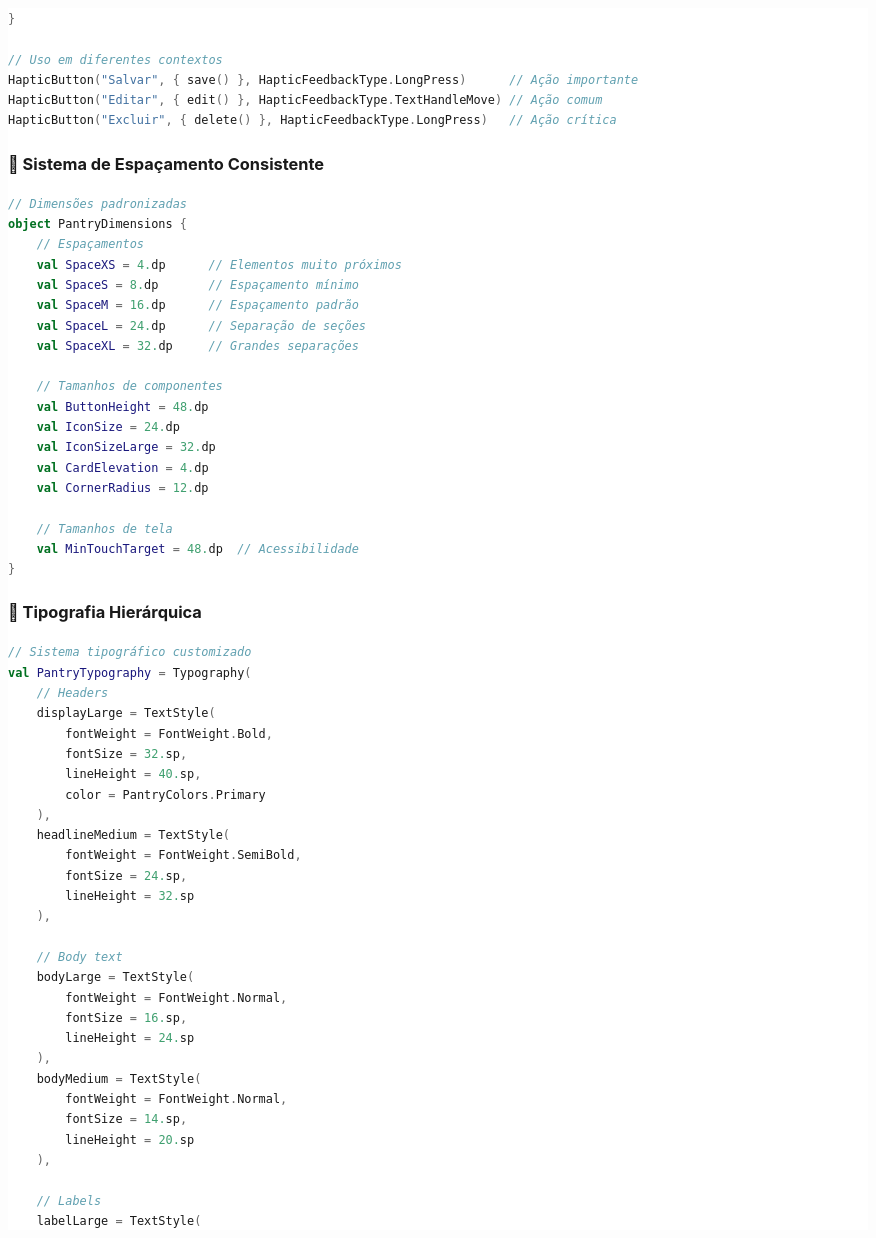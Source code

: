 ```kotlin
}

// Uso em diferentes contextos
HapticButton("Salvar", { save() }, HapticFeedbackType.LongPress)      // Ação importante
HapticButton("Editar", { edit() }, HapticFeedbackType.TextHandleMove) // Ação comum
HapticButton("Excluir", { delete() }, HapticFeedbackType.LongPress)   // Ação crítica
```

### **🎨 Sistema de Espaçamento Consistente**

```kotlin
// Dimensões padronizadas
object PantryDimensions {
    // Espaçamentos
    val SpaceXS = 4.dp      // Elementos muito próximos
    val SpaceS = 8.dp       // Espaçamento mínimo
    val SpaceM = 16.dp      // Espaçamento padrão
    val SpaceL = 24.dp      // Separação de seções
    val SpaceXL = 32.dp     // Grandes separações
    
    // Tamanhos de componentes
    val ButtonHeight = 48.dp
    val IconSize = 24.dp
    val IconSizeLarge = 32.dp
    val CardElevation = 4.dp
    val CornerRadius = 12.dp
    
    // Tamanhos de tela
    val MinTouchTarget = 48.dp  // Acessibilidade
}
```

### **📝 Tipografia Hierárquica**

```kotlin
// Sistema tipográfico customizado
val PantryTypography = Typography(
    // Headers
    displayLarge = TextStyle(
        fontWeight = FontWeight.Bold,
        fontSize = 32.sp,
        lineHeight = 40.sp,
        color = PantryColors.Primary
    ),
    headlineMedium = TextStyle(
        fontWeight = FontWeight.SemiBold,
        fontSize = 24.sp,
        lineHeight = 32.sp
    ),
    
    // Body text
    bodyLarge = TextStyle(
        fontWeight = FontWeight.Normal,
        fontSize = 16.sp,
        lineHeight = 24.sp
    ),
    bodyMedium = TextStyle(
        fontWeight = FontWeight.Normal,
        fontSize = 14.sp,
        lineHeight = 20.sp
    ),
    
    // Labels
    labelLarge = TextStyle(
```